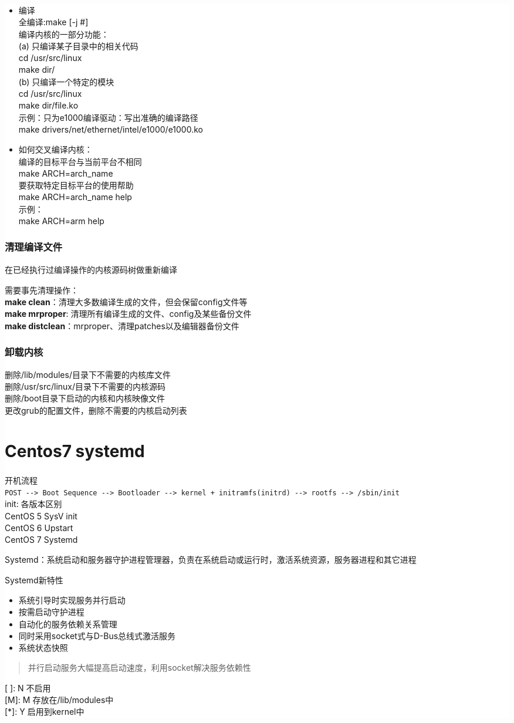 - 编译  
全编译:make [-j #]   
编译内核的一部分功能：   
(a) 只编译某子目录中的相关代码   
cd /usr/src/linux   
make dir/   
(b) 只编译一个特定的模块   
cd /usr/src/linux   
make dir/file.ko   
示例：只为e1000编译驱动：写出准确的编译路径   
make drivers/net/ethernet/intel/e1000/e1000.ko

- 如何交叉编译内核：  
编译的目标平台与当前平台不相同  
make ARCH=arch_name  
要获取特定目标平台的使用帮助  
make ARCH=arch_name help  
示例：  
make ARCH=arm help  

### 清理编译文件

在已经执行过编译操作的内核源码树做重新编译

需要事先清理操作：  
**make clean**：清理大多数编译生成的文件，但会保留config文件等   
**make mrproper**: 清理所有编译生成的文件、config及某些备份文件  
**make distclean**：mrproper、清理patches以及编辑器备份文件   

### 卸载内核
删除/lib/modules/目录下不需要的内核库文件  
删除/usr/src/linux/目录下不需要的内核源码  
删除/boot目录下启动的内核和内核映像文件  
更改grub的配置文件，删除不需要的内核启动列表  

# Centos7 systemd

开机流程  
`POST --> Boot Sequence --> Bootloader --> kernel + initramfs(initrd) --> rootfs --> /sbin/init`  
init: 各版本区别   
CentOS 5 SysV init  
CentOS 6 Upstart  
CentOS 7 Systemd  

Systemd：系统启动和服务器守护进程管理器，负责在系统启动或运行时，激活系统资源，服务器进程和其它进程

Systemd新特性  
- 系统引导时实现服务并行启动  
- 按需启动守护进程  
- 自动化的服务依赖关系管理  
- 同时采用socket式与D-Bus总线式激活服务  
- 系统状态快照  
> 并行启动服务大幅提高启动速度，利用socket解决服务依赖性


[ ]: N 不启用  
[M]: M 存放在/lib/modules中  
[*]: Y 启用到kernel中